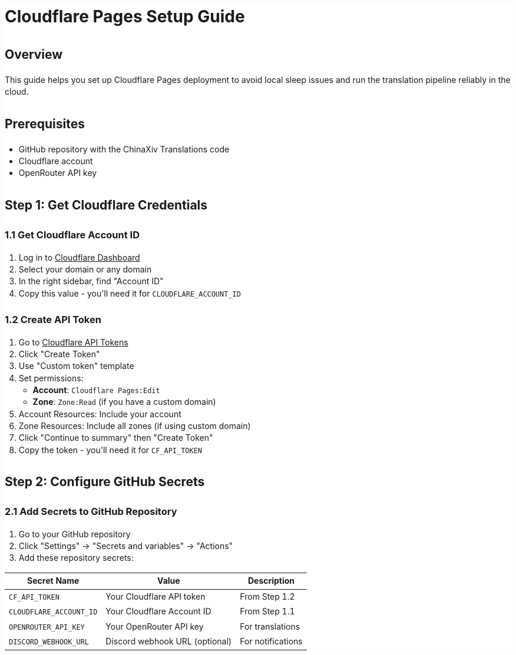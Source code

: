 # Cloudflare Pages Setup Guide

## Overview
This guide helps you set up Cloudflare Pages deployment to avoid local sleep issues and run the translation pipeline reliably in the cloud.

## Prerequisites
- GitHub repository with the ChinaXiv Translations code
- Cloudflare account
- OpenRouter API key

## Step 1: Get Cloudflare Credentials

### 1.1 Get Cloudflare Account ID
1. Log in to [Cloudflare Dashboard](https://dash.cloudflare.com)
2. Select your domain or any domain
3. In the right sidebar, find "Account ID"
4. Copy this value - you'll need it for `CLOUDFLARE_ACCOUNT_ID`

### 1.2 Create API Token
1. Go to [Cloudflare API Tokens](https://dash.cloudflare.com/profile/api-tokens)
2. Click "Create Token"
3. Use "Custom token" template
4. Set permissions:
   - **Account**: `Cloudflare Pages:Edit`
   - **Zone**: `Zone:Read` (if you have a custom domain)
5. Account Resources: Include your account
6. Zone Resources: Include all zones (if using custom domain)
7. Click "Continue to summary" then "Create Token"
8. Copy the token - you'll need it for `CF_API_TOKEN`

## Step 2: Configure GitHub Secrets

### 2.1 Add Secrets to GitHub Repository
1. Go to your GitHub repository
2. Click "Settings" → "Secrets and variables" → "Actions"
3. Add these repository secrets:

| Secret Name | Value | Description |
|-------------|-------|-------------|
| `CF_API_TOKEN` | Your Cloudflare API token | From Step 1.2 |
| `CLOUDFLARE_ACCOUNT_ID` | Your Cloudflare Account ID | From Step 1.1 |
| `OPENROUTER_API_KEY` | Your OpenRouter API key | For translations |
| `DISCORD_WEBHOOK_URL` | Discord webhook URL (optional) | For notifications |
